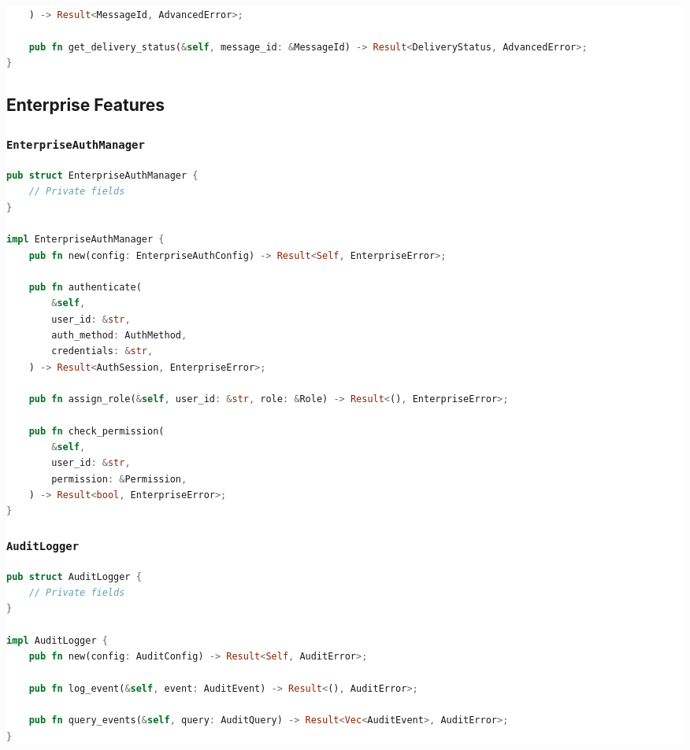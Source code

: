```rust
    ) -> Result<MessageId, AdvancedError>;
    
    pub fn get_delivery_status(&self, message_id: &MessageId) -> Result<DeliveryStatus, AdvancedError>;
}
```

## Enterprise Features

### `EnterpriseAuthManager`

```rust
pub struct EnterpriseAuthManager {
    // Private fields
}

impl EnterpriseAuthManager {
    pub fn new(config: EnterpriseAuthConfig) -> Result<Self, EnterpriseError>;
    
    pub fn authenticate(
        &self,
        user_id: &str,
        auth_method: AuthMethod,
        credentials: &str,
    ) -> Result<AuthSession, EnterpriseError>;
    
    pub fn assign_role(&self, user_id: &str, role: &Role) -> Result<(), EnterpriseError>;
    
    pub fn check_permission(
        &self,
        user_id: &str,
        permission: &Permission,
    ) -> Result<bool, EnterpriseError>;
}
```

### `AuditLogger`

```rust
pub struct AuditLogger {
    // Private fields
}

impl AuditLogger {
    pub fn new(config: AuditConfig) -> Result<Self, AuditError>;
    
    pub fn log_event(&self, event: AuditEvent) -> Result<(), AuditError>;
    
    pub fn query_events(&self, query: AuditQuery) -> Result<Vec<AuditEvent>, AuditError>;
}
```
